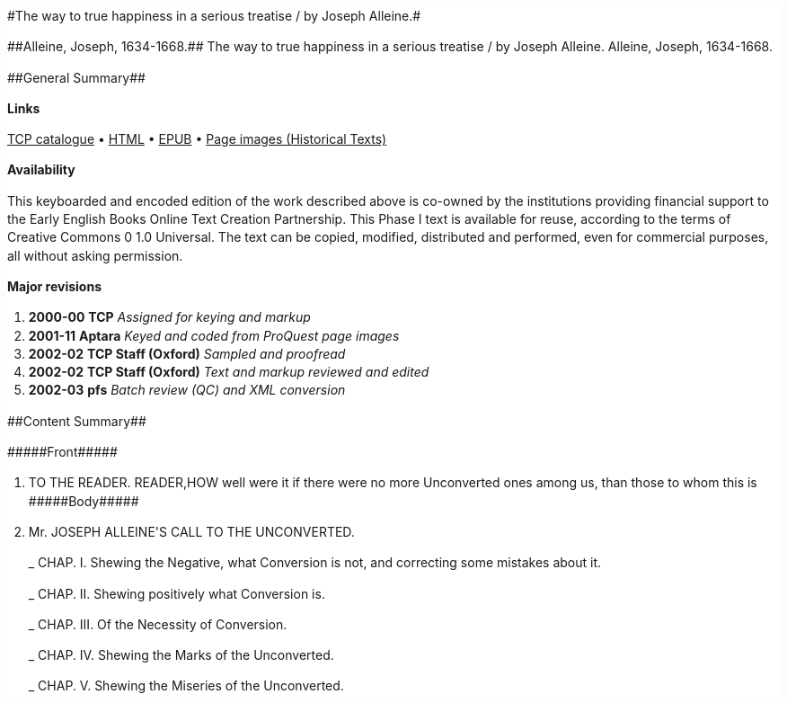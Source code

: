 #The way to true happiness in a serious treatise / by Joseph Alleine.#

##Alleine, Joseph, 1634-1668.##
The way to true happiness in a serious treatise / by Joseph Alleine.
Alleine, Joseph, 1634-1668.

##General Summary##

**Links**

[TCP catalogue](http://www.ota.ox.ac.uk/tcp/)  • 
[HTML](http://tei.it.ox.ac.uk/tcp/Texts-HTML/free/A26/A26701.html)  • 
[EPUB](http://tei.it.ox.ac.uk/tcp/Texts-EPUB/free/A26/A26701.epub) • 
[Page images (Historical Texts)](https://data.historicaltexts.jisc.ac.uk/view?pubId=eebo-09642468e&pageId=eebo-09642468e-43891-1)

**Availability**

This keyboarded and encoded edition of the
	       work described above is co-owned by the institutions
	       providing financial support to the Early English Books
	       Online Text Creation Partnership. This Phase I text is
	       available for reuse, according to the terms of Creative
	       Commons 0 1.0 Universal. The text can be copied,
	       modified, distributed and performed, even for
	       commercial purposes, all without asking permission.

**Major revisions**

1. __2000-00__ __TCP__ *Assigned for keying and markup*
1. __2001-11__ __Aptara__ *Keyed and coded from ProQuest page images*
1. __2002-02__ __TCP Staff (Oxford)__ *Sampled and proofread*
1. __2002-02__ __TCP Staff (Oxford)__ *Text and markup reviewed and edited*
1. __2002-03__ __pfs__ *Batch review (QC) and XML conversion*

##Content Summary##

#####Front#####

1. TO THE READER.
READER,HOW well were it if there were no
more Unconverted ones among us,
than those to whom this is 
#####Body#####

1. Mr. JOSEPH ALLEINE'S CALL TO THE UNCONVERTED.

    _ CHAP. I. Shewing the Negative, what Conversion is
not, and correcting some mistakes about
it.

    _ CHAP. II. Shewing positively what Conversion is.

    _ CHAP. III. Of the Necessity of Conversion.

    _ CHAP. IV. Shewing the Marks of the Unconverted.

    _ CHAP. V. Shewing the Miseries of the Unconverted.
